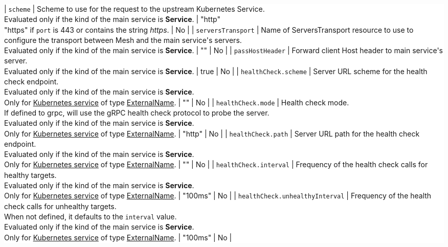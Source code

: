 | `scheme`                                                      | Scheme to use for the request to the upstream Kubernetes Service.<br />Evaluated only if the kind of the main service is **Service**.                                                                                                                                                                                                                                                                                                                                                                                                                                             | "http"<br />"https" if `port` is 443 or contains the string *https*. | No       |
| `serversTransport`                                            | Name of ServersTransport resource to use to configure the transport between Mesh and the main service's servers.<br />Evaluated only if the kind of the main service is **Service**.                                                                                                                                                                                                                                                                                                                                                                                           | ""                                                                   | No       |
| `passHostHeader`                                              | Forward client Host header to main service's server.<br />Evaluated only if the kind of the main service is **Service**.                                                                                                                                                                                                                                                                                                                                                                                                                                                          | true                                                                 | No       |
| `healthCheck.scheme`                                          | Server URL scheme for the health check endpoint.<br />Evaluated only if the kind of the main service is **Service**.<br />Only for [Kubernetes service](https://kubernetes.io/docs/concepts/services-networking/service/) of type [ExternalName](#services).                                                                                                                                                                                                                                                                                                                      | ""                                                                   | No       |
| `healthCheck.mode`                                            | Health check mode.<br /> If defined to grpc, will use the gRPC health check protocol to probe the server.<br />Evaluated only if the kind of the main service is **Service**.<br />Only for [Kubernetes service](https://kubernetes.io/docs/concepts/services-networking/service/) of type [ExternalName](#services).                                                                                                                                                                                                                                                             | "http"                                                               | No       |
| `healthCheck.path`                                            | Server URL path for the health check endpoint.<br />Evaluated only if the kind of the main service is **Service**.<br />Only for [Kubernetes service](https://kubernetes.io/docs/concepts/services-networking/service/) of type [ExternalName](#services).                                                                                                                                                                                                                                                                                                                        | ""                                                                   | No       |
| `healthCheck.interval`                                        | Frequency of the health check calls for healthy targets.<br />Evaluated only if the kind of the main service is **Service**.<br />Only for [Kubernetes service](https://kubernetes.io/docs/concepts/services-networking/service/) of type [ExternalName](#services).                                                                                                                                                                                                                                                                                                              | "100ms"                                                              | No       |
| `healthCheck.unhealthyInterval`                               | Frequency of the health check calls for unhealthy targets.<br />When not defined, it defaults to the `interval` value.<br />Evaluated only if the kind of the main service is **Service**.<br />Only for [Kubernetes service](https://kubernetes.io/docs/concepts/services-networking/service/) of type [ExternalName](#services).                                                                                                                                                                                                                                                | "100ms"                                                              | No       |